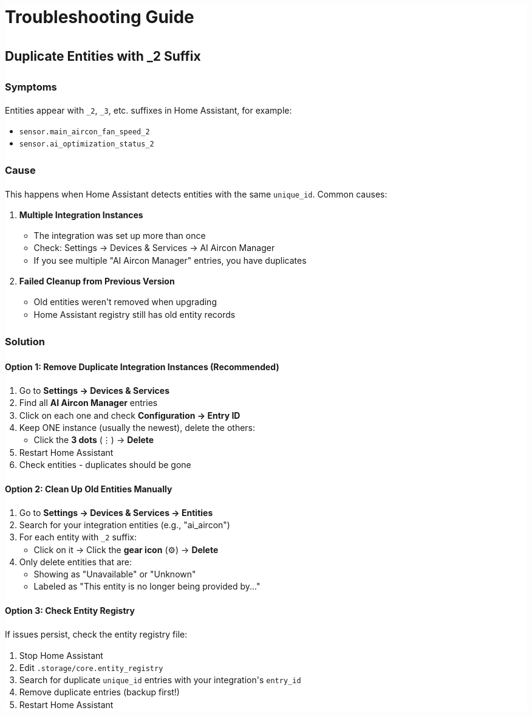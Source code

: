 # Troubleshooting Guide

## Duplicate Entities with _2 Suffix

### Symptoms
Entities appear with `_2`, `_3`, etc. suffixes in Home Assistant, for example:
- `sensor.main_aircon_fan_speed_2`
- `sensor.ai_optimization_status_2`

### Cause
This happens when Home Assistant detects entities with the same `unique_id`. Common causes:

1. **Multiple Integration Instances**
   - The integration was set up more than once
   - Check: Settings → Devices & Services → AI Aircon Manager
   - If you see multiple "AI Aircon Manager" entries, you have duplicates

2. **Failed Cleanup from Previous Version**
   - Old entities weren't removed when upgrading
   - Home Assistant registry still has old entity records

### Solution

#### Option 1: Remove Duplicate Integration Instances (Recommended)
1. Go to **Settings → Devices & Services**
2. Find all **AI Aircon Manager** entries
3. Click on each one and check **Configuration → Entry ID**
4. Keep ONE instance (usually the newest), delete the others:
   - Click the **3 dots** (⋮) → **Delete**
5. Restart Home Assistant
6. Check entities - duplicates should be gone

#### Option 2: Clean Up Old Entities Manually
1. Go to **Settings → Devices & Services → Entities**
2. Search for your integration entities (e.g., "ai_aircon")
3. For each entity with `_2` suffix:
   - Click on it → Click the **gear icon** (⚙️) → **Delete**
4. Only delete entities that are:
   - Showing as "Unavailable" or "Unknown"
   - Labeled as "This entity is no longer being provided by..."

#### Option 3: Check Entity Registry
If issues persist, check the entity registry file:
1. Stop Home Assistant
2. Edit `.storage/core.entity_registry`
3. Search for duplicate `unique_id` entries with your integration's `entry_id`
4. Remove duplicate entries (backup first!)
5. Restart Home Assistant
